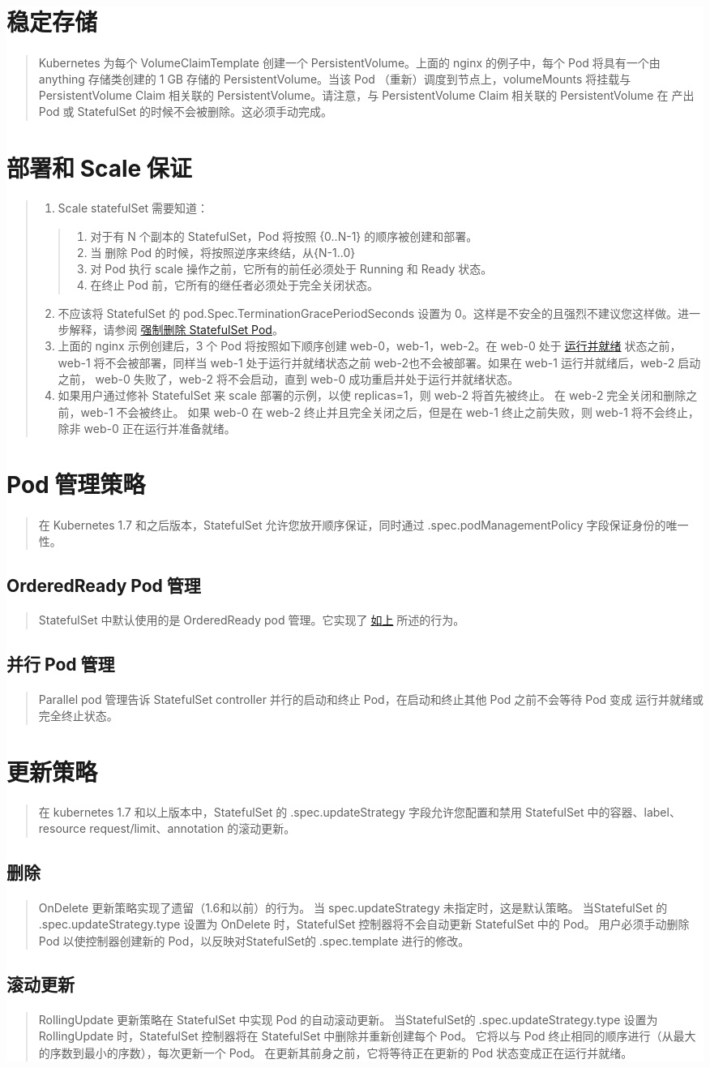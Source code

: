 # 稳定存储
> Kubernetes 为每个 VolumeClaimTemplate 创建一个 PersistentVolume。上面的 nginx 的例子中，每个 Pod 将具有一个由 anything 存储类创建的 1 GB 存储的 PersistentVolume。当该 Pod （重新）调度到节点上，volumeMounts 将挂载与 PersistentVolume Claim 相关联的 PersistentVolume。请注意，与 PersistentVolume Claim 相关联的 PersistentVolume 在 产出 Pod 或 StatefulSet 的时候不会被删除。这必须手动完成。

# 部署和 Scale 保证
> 1. Scale statefulSet 需要知道：
>> 1. 对于有 N 个副本的 StatefulSet，Pod 将按照 {0..N-1} 的顺序被创建和部署。   
>> 2. 当 删除 Pod 的时候，将按照逆序来终结，从{N-1..0}   
>> 3. 对 Pod 执行 scale 操作之前，它所有的前任必须处于 Running 和 Ready 状态。   
>> 4. 在终止 Pod 前，它所有的继任者必须处于完全关闭状态。   
>>
> 2. 不应该将 StatefulSet 的 pod.Spec.TerminationGracePeriodSeconds 设置为 0。这样是不安全的且强烈不建议您这样做。进一步解释，请参阅 [强制删除 StatefulSet Pod](https://kubernetes.io/docs/tasks/run-application/force-delete-stateful-set-pod/)。   
> 3. 上面的 nginx 示例创建后，3 个 Pod 将按照如下顺序创建 web-0，web-1，web-2。在 web-0 处于 [运行并就绪](https://kubernetes.io/docs/concepts/workloads/pods/pod-lifecycle/) 状态之前，web-1 将不会被部署，同样当 web-1 处于运行并就绪状态之前 web-2也不会被部署。如果在 web-1 运行并就绪后，web-2 启动之前， web-0 失败了，web-2 将不会启动，直到 web-0 成功重启并处于运行并就绪状态。   
> 4. 如果用户通过修补 StatefulSet 来 scale 部署的示例，以使 replicas=1，则 web-2 将首先被终止。 在 web-2 完全关闭和删除之前，web-1 不会被终止。 如果 web-0 在 web-2 终止并且完全关闭之后，但是在 web-1 终止之前失败，则 web-1 将不会终止，除非 web-0 正在运行并准备就绪。   

# Pod 管理策略
> 在 Kubernetes 1.7 和之后版本，StatefulSet 允许您放开顺序保证，同时通过 .spec.podManagementPolicy 字段保证身份的唯一性。

## OrderedReady Pod 管理
> StatefulSet 中默认使用的是 OrderedReady pod 管理。它实现了 [如上](https://kubernetes.io/docs/concepts/workloads/controllers/statefulset/#deployment-and-scaling-guarantees) 所述的行为。

## 并行 Pod 管理
> Parallel pod 管理告诉 StatefulSet controller 并行的启动和终止 Pod，在启动和终止其他 Pod 之前不会等待 Pod 变成 运行并就绪或完全终止状态。

# 更新策略
> 在 kubernetes 1.7 和以上版本中，StatefulSet 的 .spec.updateStrategy 字段允许您配置和禁用 StatefulSet 中的容器、label、resource request/limit、annotation 的滚动更新。

## 删除
> OnDelete 更新策略实现了遗留（1.6和以前）的行为。 当 spec.updateStrategy 未指定时，这是默认策略。 当StatefulSet 的 .spec.updateStrategy.type 设置为 OnDelete 时，StatefulSet 控制器将不会自动更新 StatefulSet 中的 Pod。 用户必须手动删除 Pod 以使控制器创建新的 Pod，以反映对StatefulSet的 .spec.template 进行的修改。

## 滚动更新
> RollingUpdate 更新策略在 StatefulSet 中实现 Pod 的自动滚动更新。 当StatefulSet的 .spec.updateStrategy.type 设置为 RollingUpdate 时，StatefulSet 控制器将在 StatefulSet 中删除并重新创建每个 Pod。 它将以与 Pod 终止相同的顺序进行（从最大的序数到最小的序数），每次更新一个 Pod。 在更新其前身之前，它将等待正在更新的 Pod 状态变成正在运行并就绪。
